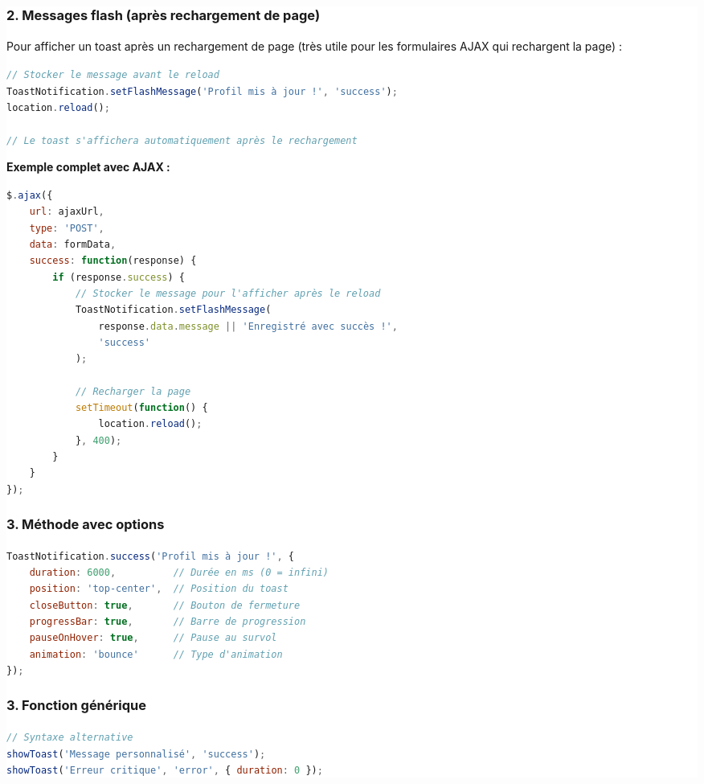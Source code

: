 ### 2. Messages flash (après rechargement de page)

Pour afficher un toast après un rechargement de page (très utile pour les formulaires AJAX qui rechargent la page) :

```javascript
// Stocker le message avant le reload
ToastNotification.setFlashMessage('Profil mis à jour !', 'success');
location.reload();

// Le toast s'affichera automatiquement après le rechargement
```

**Exemple complet avec AJAX :**

```javascript
$.ajax({
    url: ajaxUrl,
    type: 'POST',
    data: formData,
    success: function(response) {
        if (response.success) {
            // Stocker le message pour l'afficher après le reload
            ToastNotification.setFlashMessage(
                response.data.message || 'Enregistré avec succès !',
                'success'
            );

            // Recharger la page
            setTimeout(function() {
                location.reload();
            }, 400);
        }
    }
});
```

### 3. Méthode avec options

```javascript
ToastNotification.success('Profil mis à jour !', {
    duration: 6000,          // Durée en ms (0 = infini)
    position: 'top-center',  // Position du toast
    closeButton: true,       // Bouton de fermeture
    progressBar: true,       // Barre de progression
    pauseOnHover: true,      // Pause au survol
    animation: 'bounce'      // Type d'animation
});
```

### 3. Fonction générique

```javascript
// Syntaxe alternative
showToast('Message personnalisé', 'success');
showToast('Erreur critique', 'error', { duration: 0 });
```
